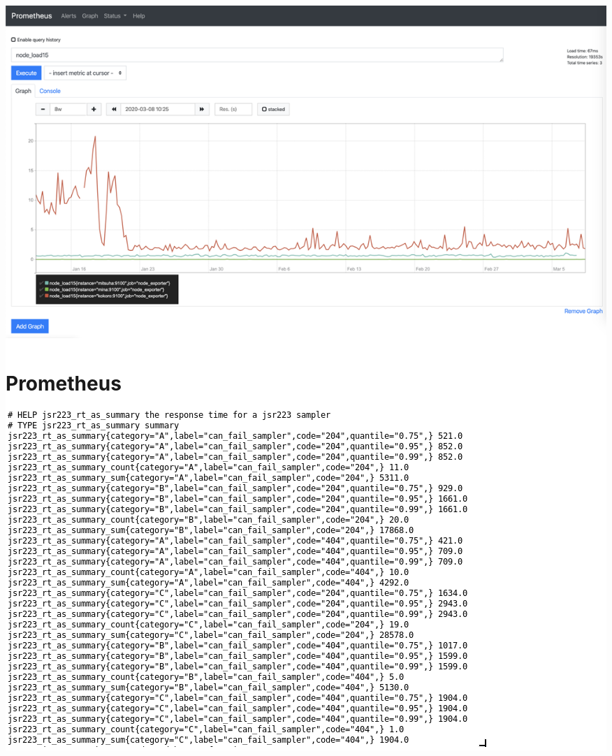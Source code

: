 ![Prometheus](assets/prometheus-graph.png)

# Prometheus

![Prometheus Listener Output](assets/rt_as_sum.png)
